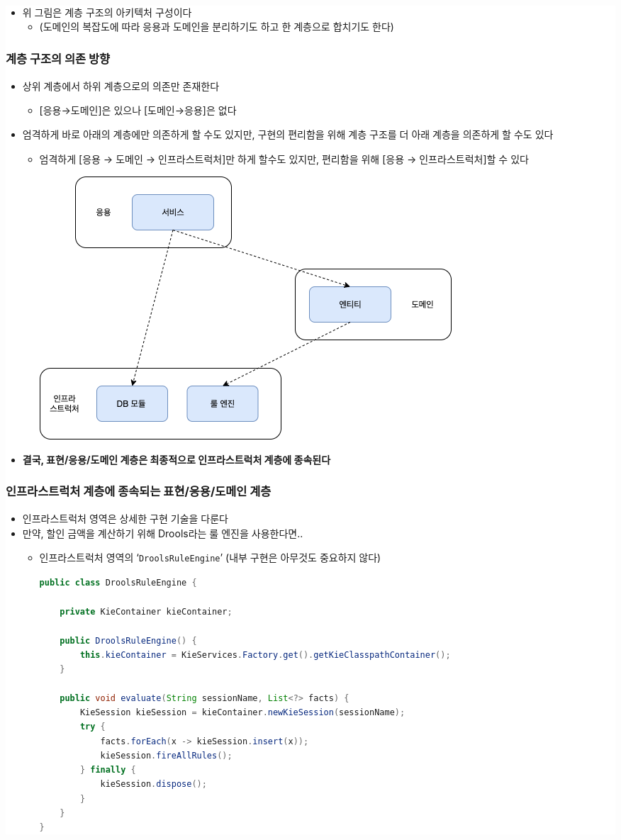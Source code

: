 - 위 그림은 계층 구조의 아키텍처 구성이다
    - (도메인의 복잡도에 따라 응용과 도메인을 분리하기도 하고 한 계층으로 합치기도 한다)

### 계층 구조의 의존 방향

- 상위 계층에서 하위 계층으로의 의존만 존재한다
    - [응용→도메인]은 있으나 [도메인→응용]은 없다
- 엄격하게 바로 아래의 계층에만 의존하게 할 수도 있지만, 구현의 편리함을 위해 계층 구조를 더 아래 계층을 의존하게 할 수도 있다
    - 엄격하게 [응용 → 도메인 → 인프라스트럭처]만 하게 할수도 있지만, 편리함을 위해 [응용 → 인프라스트럭처]할 수 있다
        
        ![Untitled](images/의존성방향.png)
        
- **결국, 표현/응용/도메인 계층은 최종적으로 인프라스트럭처 계층에 종속된다**

### 인프라스트럭처 계층에 종속되는 표현/응용/도메인 계층

- 인프라스트럭처 영역은 상세한 구현 기술을 다룬다
- 만약, 할인 금액을 계산하기 위해 Drools라는 룰 엔진을 사용한다면..
    - 인프라스트럭처 영역의 ‘`DroolsRuleEngine`’ (내부 구현은 아무것도 중요하지 않다)
        
        ```java
        public class DroolsRuleEngine {
        
            private KieContainer kieContainer;
        
            public DroolsRuleEngine() {
                this.kieContainer = KieServices.Factory.get().getKieClasspathContainer();
            }
        
            public void evaluate(String sessionName, List<?> facts) {
                KieSession kieSession = kieContainer.newKieSession(sessionName);
                try {
                    facts.forEach(x -> kieSession.insert(x));
                    kieSession.fireAllRules();
                } finally {
                    kieSession.dispose();
                }
            }
        }
        ```
        